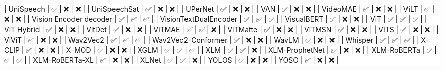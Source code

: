 |           UniSpeech           |       ✅        |         ❌         |      ❌      |
|         UniSpeechSat          |       ✅        |         ❌         |      ❌      |
|            UPerNet            |       ✅        |         ❌         |      ❌      |
|              VAN              |       ✅        |         ❌         |      ❌      |
|           VideoMAE            |       ✅        |         ❌         |      ❌      |
|             ViLT              |       ✅        |         ❌         |      ❌      |
|    Vision Encoder decoder     |       ✅        |         ✅         |      ✅      |
|     VisionTextDualEncoder     |       ✅        |         ✅         |      ✅      |
|          VisualBERT           |       ✅        |         ❌         |      ❌      |
|              ViT              |       ✅        |         ✅         |      ✅      |
|          ViT Hybrid           |       ✅        |         ❌         |      ❌      |
|            VitDet             |       ✅        |         ❌         |      ❌      |
|            ViTMAE             |       ✅        |         ✅         |      ❌      |
|           ViTMatte            |       ✅        |         ❌         |      ❌      |
|            ViTMSN             |       ✅        |         ❌         |      ❌      |
|             VITS              |       ✅        |         ❌         |      ❌      |
|             ViViT             |       ✅        |         ❌         |      ❌      |
|           Wav2Vec2            |       ✅        |         ✅         |      ✅      |
|      Wav2Vec2-Conformer       |       ✅        |         ❌         |      ❌      |
|             WavLM             |       ✅        |         ❌         |      ❌      |
|            Whisper            |       ✅        |         ✅         |      ✅      |
|            X-CLIP             |       ✅        |         ❌         |      ❌      |
|             X-MOD             |       ✅        |         ❌         |      ❌      |
|             XGLM              |       ✅        |         ✅         |      ✅      |
|              XLM              |       ✅        |         ✅         |      ❌      |
|        XLM-ProphetNet         |       ✅        |         ❌         |      ❌      |
|          XLM-RoBERTa          |       ✅        |         ✅         |      ✅      |
|        XLM-RoBERTa-XL         |       ✅        |         ❌         |      ❌      |
|             XLNet             |       ✅        |         ✅         |      ❌      |
|             YOLOS             |       ✅        |         ❌         |      ❌      |
|             YOSO              |       ✅        |         ❌         |      ❌      |


